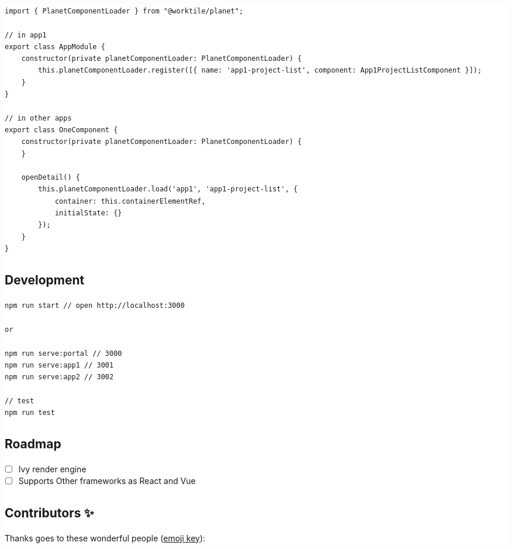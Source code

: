 ```
import { PlanetComponentLoader } from "@worktile/planet";

// in app1
export class AppModule {
    constructor(private planetComponentLoader: PlanetComponentLoader) {
        this.planetComponentLoader.register([{ name: 'app1-project-list', component: App1ProjectListComponent }]);
    }
}

// in other apps
export class OneComponent {
    constructor(private planetComponentLoader: PlanetComponentLoader) {
    }

    openDetail() {
        this.planetComponentLoader.load('app1', 'app1-project-list', {
            container: this.containerElementRef,
            initialState: {}
        });
    }
}

```

## Development

```
npm run start // open http://localhost:3000

or

npm run serve:portal // 3000
npm run serve:app1 // 3001
npm run serve:app2 // 3002

// test
npm run test
```

## Roadmap

-   [ ] Ivy render engine
-   [ ] Supports Other frameworks as React and Vue

## Contributors ✨

Thanks goes to these wonderful people ([emoji key](https://allcontributors.org/docs/en/emoji-key)):





[coveralls-image]: https://coveralls.io/repos/github/worktile/ngx-planet/badge.svg?branch=master
[coveralls-url]: https://coveralls.io/github/worktile/ngx-planet